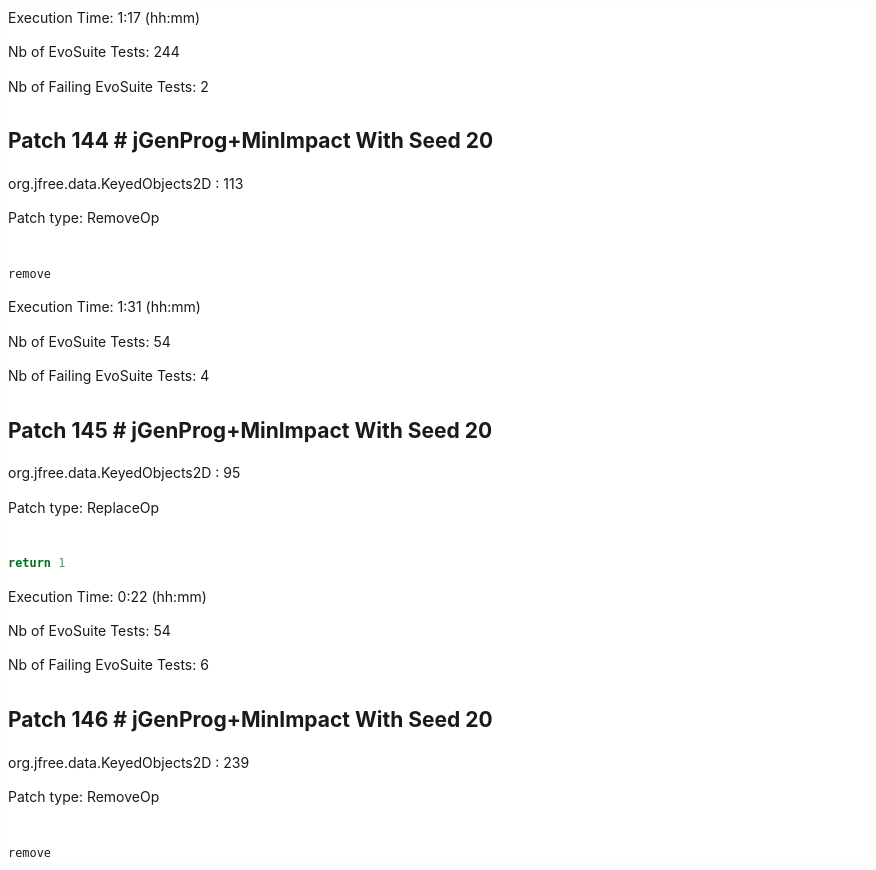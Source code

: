 
Execution Time: 1:17 (hh:mm) 

Nb of EvoSuite Tests: 244

Nb of Failing EvoSuite Tests: 2



## Patch 144 #  jGenProg+MinImpact With Seed 20

org.jfree.data.KeyedObjects2D : 113

Patch type: RemoveOp

```Java

remove

```


Execution Time: 1:31 (hh:mm) 

Nb of EvoSuite Tests: 54

Nb of Failing EvoSuite Tests: 4



## Patch 145 #  jGenProg+MinImpact With Seed 20

org.jfree.data.KeyedObjects2D : 95

Patch type: ReplaceOp

```Java

return 1

```


Execution Time: 0:22 (hh:mm) 

Nb of EvoSuite Tests: 54

Nb of Failing EvoSuite Tests: 6



## Patch 146 #  jGenProg+MinImpact With Seed 20

org.jfree.data.KeyedObjects2D : 239

Patch type: RemoveOp

```Java

remove

```
